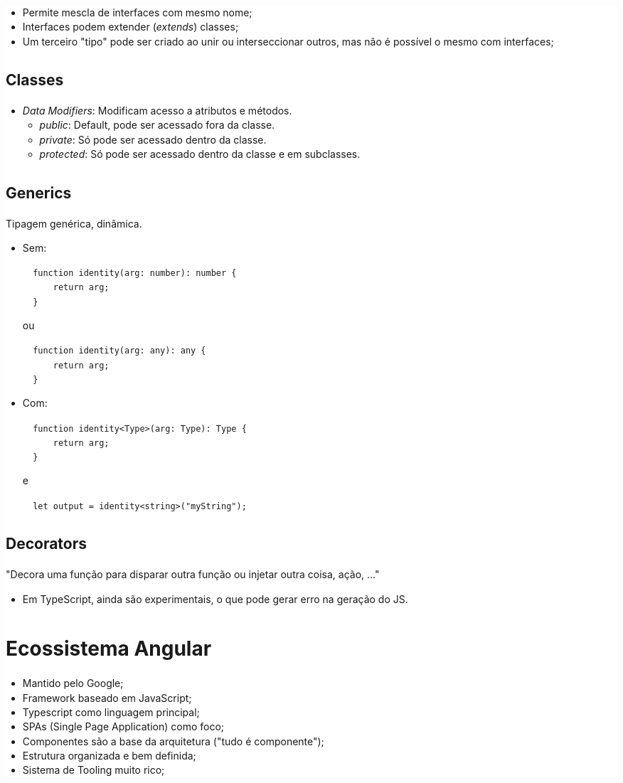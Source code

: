 - Permite mescla de interfaces com mesmo nome;
- Interfaces podem extender (_extends_) classes;
- Um terceiro "tipo" pode ser criado ao unir ou interseccionar outros, mas não é possível o mesmo com interfaces;

## Classes

- _Data Modifiers_: Modificam acesso a atributos e métodos.
  - _public_: Default, pode ser acessado fora da classe.
  - _private_: Só pode ser acessado dentro da classe.
  - _protected_: Só pode ser acessado dentro da classe e em subclasses.

## Generics

Tipagem genérica, dinâmica.

- Sem:

        function identity(arg: number): number {
            return arg;
        }

  ou

        function identity(arg: any): any {
            return arg;
        }

- Com:

        function identity<Type>(arg: Type): Type {
            return arg;
        }

  e

        let output = identity<string>("myString");

## Decorators

"Decora uma função para disparar outra função ou injetar outra coisa, ação, ..."

- Em TypeScript, ainda são experimentais, o que pode gerar erro na geração do JS.

# Ecossistema Angular

- Mantido pelo Google;
- Framework baseado em JavaScript;
- Typescript como linguagem principal;
- SPAs (Single Page Application) como foco;
- Componentes são a base da arquitetura ("tudo é componente");
- Estrutura organizada e bem definida;
- Sistema de Tooling muito rico;
